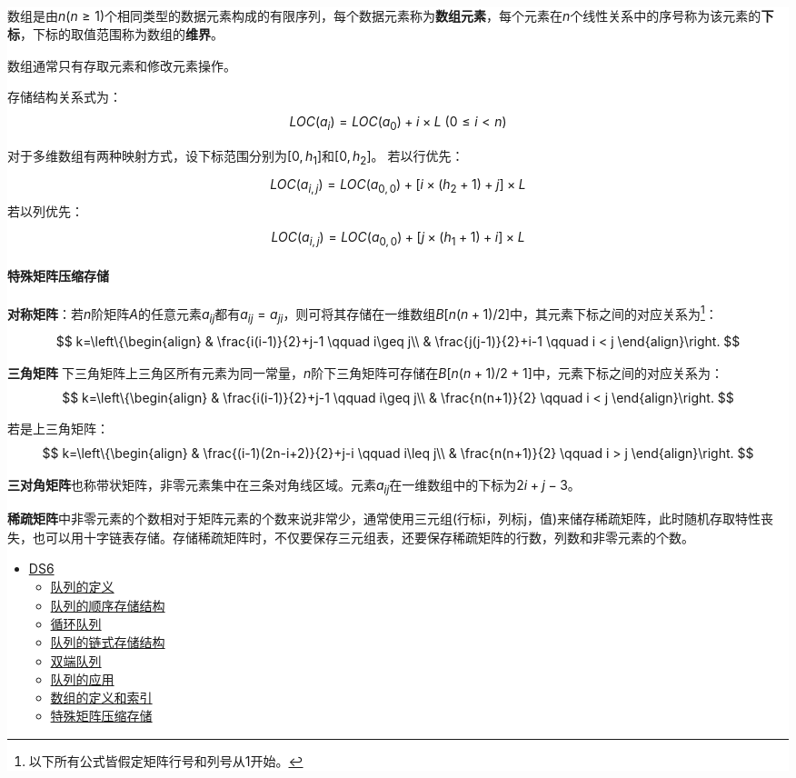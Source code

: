 数组是由$n(n\geq 1)$个相同类型的数据元素构成的有限序列，每个数据元素称为**数组元素**，每个元素在$n$个线性关系中的序号称为该元素的**下标**，下标的取值范围称为数组的**维界**。

数组通常只有存取元素和修改元素操作。

存储结构关系式为：
$$
LOC(a_i) = LOC(a_0)+i\times L\ (0\leq i < n)
$$

对于多维数组有两种映射方式，设下标范围分别为$[0,h_1]$和$[0, h_2]$。
若以行优先：
$$
LOC(a_{i, j})=LOC(a_{0, 0})+[i\times(h_2+1)+j]\times L
$$
若以列优先：
$$
LOC(a_{i, j})=LOC(a_{0, 0})+[j\times(h_1+1)+i]\times L
$$

#### 特殊矩阵压缩存储

**对称矩阵**：若$n$阶矩阵$A$的任意元素$a_{ij}$都有$a_{ij}=a_{ji}$，则可将其存储在一维数组$B[n(n+1)/2]$中，其元素下标之间的对应关系为[^2]：
$$
k=\left\{\begin{align}
 & \frac{i(i-1)}{2}+j-1 \qquad i\geq j\\
 & \frac{j(j-1)}{2}+i-1 \qquad i < j
\end{align}\right.
$$

**三角矩阵**
下三角矩阵上三角区所有元素为同一常量，$n$阶下三角矩阵可存储在$B[n(n+1)/2+1]$中，元素下标之间的对应关系为：
$$
k=\left\{\begin{align}
 & \frac{i(i-1)}{2}+j-1 \qquad i\geq j\\
 & \frac{n(n+1)}{2} \qquad i < j
\end{align}\right.
$$

若是上三角矩阵：
$$
k=\left\{\begin{align}
 & \frac{(i-1)(2n-i+2)}{2}+j-i \qquad i\leq j\\
 & \frac{n(n+1)}{2} \qquad i > j
\end{align}\right.
$$

**三对角矩阵**也称带状矩阵，非零元素集中在三条对角线区域。元素$a_{ij}$在一维数组中的下标为$2i+j-3$。

**稀疏矩阵**中非零元素的个数相对于矩阵元素的个数来说非常少，通常使用三元组(行标i，列标j，值)来储存稀疏矩阵，此时随机存取特性丧失，也可以用十字链表存储。存储稀疏矩阵时，不仅要保存三元组表，还要保存稀疏矩阵的行数，列数和非零元素的个数。


- [DS6](#ds6)
    - [队列的定义](#队列的定义)
    - [队列的顺序存储结构](#队列的顺序存储结构)
    - [循环队列](#循环队列)
    - [队列的链式存储结构](#队列的链式存储结构)
    - [双端队列](#双端队列)
    - [队列的应用](#队列的应用)
    - [数组的定义和索引](#数组的定义和索引)
    - [特殊矩阵压缩存储](#特殊矩阵压缩存储)

[^1]:front和rear的定义在题目中可能有所不同，具体情况具体分析。
[^2]:以下所有公式皆假定矩阵行号和列号从1开始。
